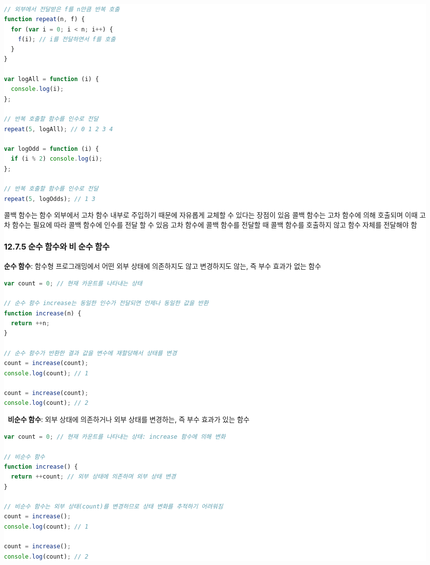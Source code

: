 ```js
// 외부에서 전달받은 f를 n만큼 반복 호출
function repeat(n, f) {
  for (var i = 0; i < n; i++) {
    f(i); // i를 전달하면서 f를 호출
  }
}

var logAll = function (i) {
  console.log(i);
};

// 반복 호출할 함수를 인수로 전달
repeat(5, logAll); // 0 1 2 3 4

var logOdd = function (i) {
  if (i % 2) console.log(i);
};

// 반복 호출할 함수를 인수로 전달
repeat(5, logOdds); // 1 3
```

콜백 함수는 함수 외부에서 고차 함수 내부로 주입하기 때문에 자유롭게 교체할 수 있다는 장점이 있음
콜백 함수는 고차 함수에 의해 호출되며 이때 고차 함수는 필요에 따라 콜백 함수에 인수를 전달 할 수 있음
고차 함수에 콜백 함수를 전달할 때 콜백 함수를 호출하지 않고 함수 자체를 전달해야 함

### 12.7.5 순수 함수와 비 순수 함수

**순수 함수**: 함수형 프로그래밍에서 어떤 외부 상태에 의존하지도 않고 변경하지도 않는, 즉 부수 효과가 없는 함수

```js
var count = 0; // 현재 카운트를 나타내는 상태

// 순수 함수 increase는 동일한 인수가 전달되면 언제나 동일한 값을 반환
function increase(n) {
  return ++n;
}

// 순수 함수가 반환한 결과 값을 변수에 재할당해서 상태를 변경
count = increase(count);
console.log(count); // 1

count = increase(count);
console.log(count); // 2
```

&nbsp;
**비순수 함수**: 외부 상태에 의존하거나 외부 상태를 변경하는, 즉 부수 효과가 있는 함수

```js
var count = 0; // 현재 카운트를 나타내는 상태: increase 함수에 의해 변화

// 비순수 함수
function increase() {
  return ++count; // 외부 상태에 의존하며 외부 상태 변경
}

// 비순수 함수는 외부 상태(count)를 변경하므로 상태 변화를 추적하기 어려워짐
count = increase();
console.log(count); // 1

count = increase();
console.log(count); // 2
```
